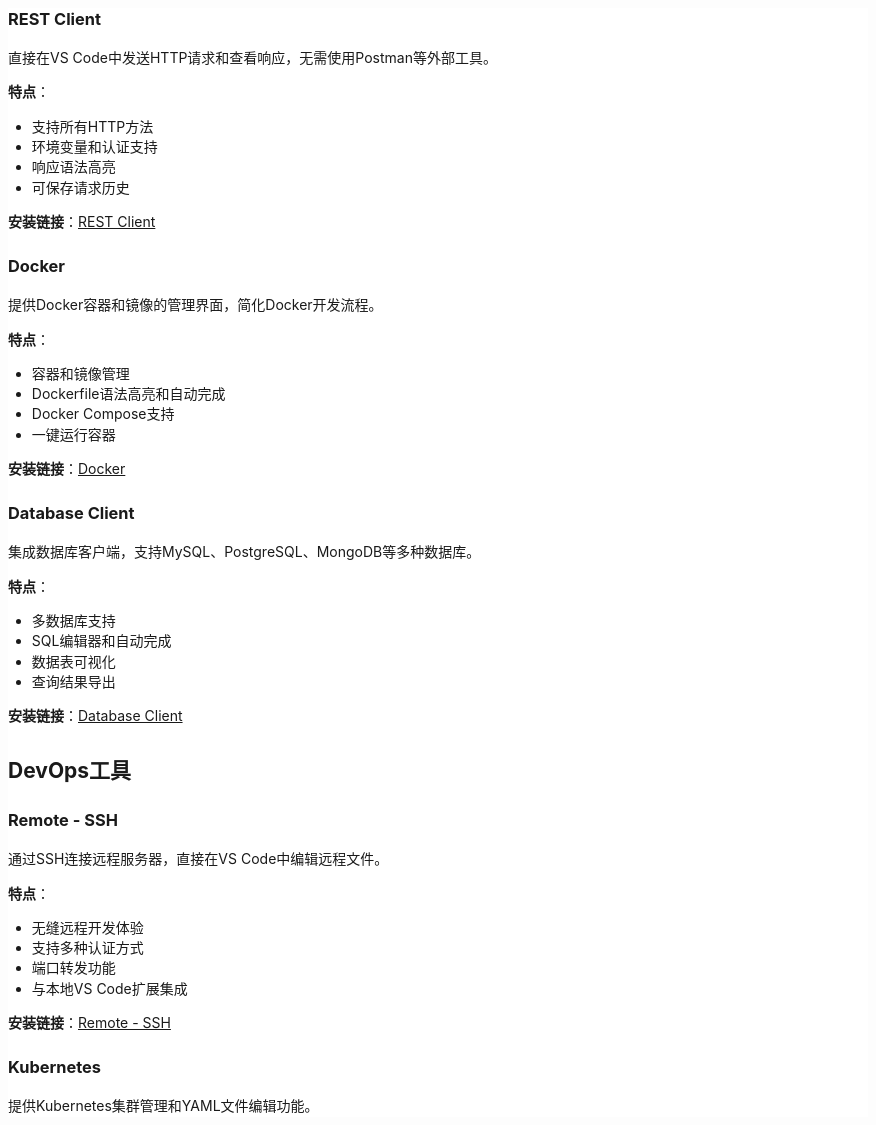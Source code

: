 ### REST Client

直接在VS Code中发送HTTP请求和查看响应，无需使用Postman等外部工具。

**特点**：
- 支持所有HTTP方法
- 环境变量和认证支持
- 响应语法高亮
- 可保存请求历史

**安装链接**：[REST Client](https://marketplace.visualstudio.com/items?itemName=humao.rest-client)

### Docker

提供Docker容器和镜像的管理界面，简化Docker开发流程。

**特点**：
- 容器和镜像管理
- Dockerfile语法高亮和自动完成
- Docker Compose支持
- 一键运行容器

**安装链接**：[Docker](https://marketplace.visualstudio.com/items?itemName=ms-azuretools.vscode-docker)

### Database Client

集成数据库客户端，支持MySQL、PostgreSQL、MongoDB等多种数据库。

**特点**：
- 多数据库支持
- SQL编辑器和自动完成
- 数据表可视化
- 查询结果导出

**安装链接**：[Database Client](https://marketplace.visualstudio.com/items?itemName=cweijan.vscode-database-client2)

## DevOps工具

### Remote - SSH

通过SSH连接远程服务器，直接在VS Code中编辑远程文件。

**特点**：
- 无缝远程开发体验
- 支持多种认证方式
- 端口转发功能
- 与本地VS Code扩展集成

**安装链接**：[Remote - SSH](https://marketplace.visualstudio.com/items?itemName=ms-vscode-remote.remote-ssh)

### Kubernetes

提供Kubernetes集群管理和YAML文件编辑功能。
